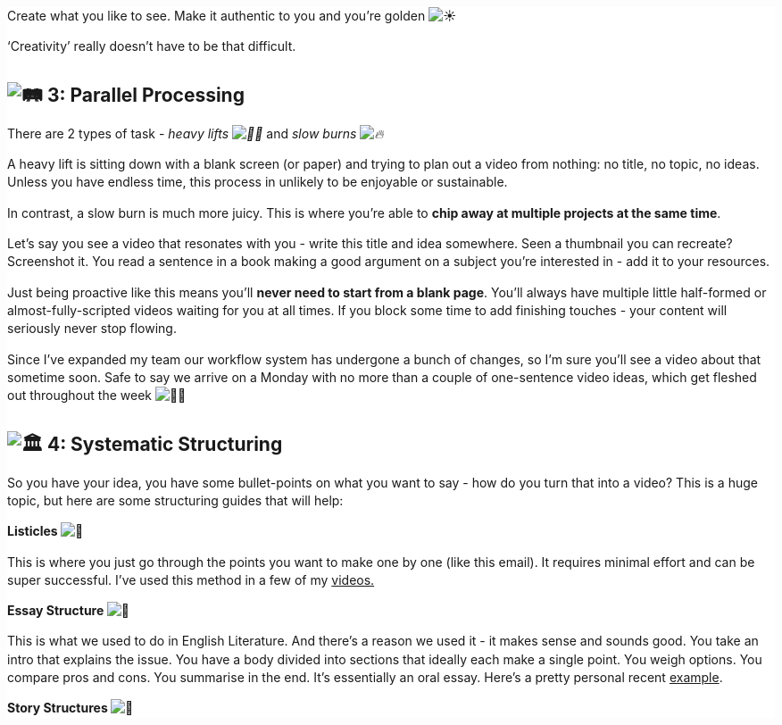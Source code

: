 Create what you like to see. Make it authentic to you and you’re golden ![☀️](https://fonts.gstatic.com/s/e/notoemoji/15.0/2600_fe0f/32.png)

‘Creativity’ really doesn’t have to be that difficult.

##  **![🛤](https://fonts.gstatic.com/s/e/notoemoji/15.0/1f6e4/32.png) 3: Parallel Processing**

There are 2 types of task - _heavy lifts ![🏋️‍♀️](https://fonts.gstatic.com/s/e/notoemoji/15.0/1f3cb_fe0f_200d_2640_fe0f/32.png)_ and _slow burns ![🔥](https://fonts.gstatic.com/s/e/notoemoji/15.0/1f525/32.png)_ 

A heavy lift is sitting down with a blank screen (or paper) and trying to plan out a video from nothing: no title, no topic, no ideas. Unless you have endless time, this process in unlikely to be enjoyable or sustainable.

In contrast, a slow burn is much more juicy. This is where you’re able to **chip away at multiple projects at the same time**.

Let’s say you see a video that resonates with you - write this title and idea somewhere. Seen a thumbnail you can recreate? Screenshot it. You read a sentence in a book making a good argument on a subject you’re interested in - add it to your resources.

Just being proactive like this means you’ll **never need to start from a blank page**. You’ll always have multiple little half-formed or almost-fully-scripted videos waiting for you at all times. If you block some time to add finishing touches - your content will seriously never stop flowing.

Since I’ve expanded my team our workflow system has undergone a bunch of changes, so I’m sure you’ll see a video about that sometime soon. Safe to say we arrive on a Monday with no more than a couple of one-sentence video ideas, which get fleshed out throughout the week ![🏃‍♂️](https://fonts.gstatic.com/s/e/notoemoji/15.0/1f3c3_200d_2642_fe0f/32.png)

##  **![🏛](https://fonts.gstatic.com/s/e/notoemoji/15.0/1f3db/32.png) 4: Systematic Structuring**

So you have your idea, you have some bullet-points on what you want to say - how do you turn that into a video? This is a huge topic, but here are some structuring guides that will help:

**Listicles ![🔢](https://fonts.gstatic.com/s/e/notoemoji/15.0/1f522/32.png)** 

This is where you just go through the points you want to make one by one (like this email). It requires minimal effort and can be super successful. I’ve used this method in a few of my [videos.](https://click.convertkit-mail2.com/wvu39vnkogt6un9nm4a7/m2h7h5ho20500pcl/aHR0cHM6Ly93d3cueW91dHViZS5jb20vd2F0Y2g_dj1HZzhfVEE3VTBVdw==)​

**Essay Structure ![📝](https://fonts.gstatic.com/s/e/notoemoji/15.0/1f4dd/32.png)** 

This is what we used to do in English Literature. And there’s a reason we used it - it makes sense and sounds good. You take an intro that explains the issue. You have a body divided into sections that ideally each make a single point. You weigh options. You compare pros and cons. You summarise in the end. It’s essentially an oral essay. Here’s a pretty personal recent [example](https://click.convertkit-mail2.com/wvu39vnkogt6un9nm4a7/dpheh0hqdw6ww9hl/aHR0cHM6Ly93d3cueW91dHViZS5jb20vd2F0Y2g_dj1tWk9WTHJMWEtDRSZ0PTEwNzBz).

**Story Structures ![📖](https://fonts.gstatic.com/s/e/notoemoji/15.0/1f4d6/32.png)** 
